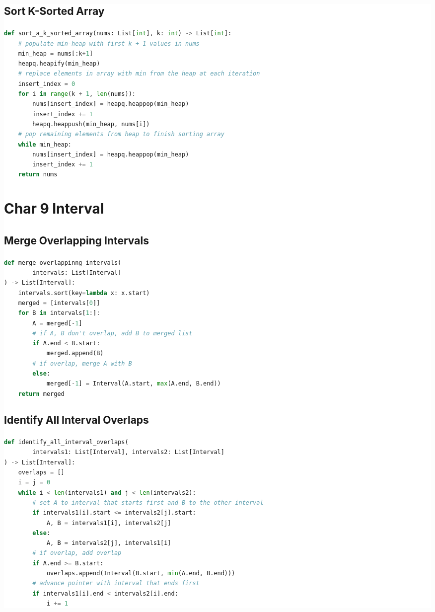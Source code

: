 ## Sort K-Sorted Array 
```python
def sort_a_k_sorted_array(nums: List[int], k: int) -> List[int]:
    # populate min-heap with first k + 1 values in nums 
    min_heap = nums[:k+1]
    heapq.heapify(min_heap)
    # replace elements in array with min from the heap at each iteration 
    insert_index = 0 
    for i in range(k + 1, len(nums)):
        nums[insert_index] = heapq.heappop(min_heap)
        insert_index += 1 
        heapq.heappush(min_heap, nums[i])
    # pop remaining elements from heap to finish sorting array 
    while min_heap:
        nums[insert_index] = heapq.heappop(min_heap)
        insert_index += 1 
    return nums 
```
<a name="char-9-interval"></a>
# Char 9 Interval

<a name="merge-overlapping-intervals"></a>
## Merge Overlapping Intervals 
```python
def merge_overlappinng_intervals(
        intervals: List[Interval]
) -> List[Interval]:
    intervals.sort(key=lambda x: x.start)
    merged = [intervals[0]]
    for B in intervals[1:]:
        A = merged[-1]
        # if A, B don't overlap, add B to merged list 
        if A.end < B.start:
            merged.append(B)
        # if overlap, merge A with B 
        else:
            merged[-1] = Interval(A.start, max(A.end, B.end))
    return merged

```
<a name="identify-all-interval-overlaps"></a>
## Identify All Interval Overlaps 
```python
def identify_all_interval_overlaps(
        intervals1: List[Interval], intervals2: List[Interval]
) -> List[Interval]:
    overlaps = []
    i = j = 0
    while i < len(intervals1) and j < len(intervals2):
        # set A to interval that starts first and B to the other interval 
        if intervals1[i].start <= intervals2[j].start:
            A, B = intervals1[i], intervals2[j]
        else:
            A, B = intervals2[j], intervals1[i]
        # if overlap, add overlap 
        if A.end >= B.start:
            overlaps.append(Interval(B.start, min(A.end, B.end)))
        # advance pointer with interval that ends first
        if intervals1[i].end < intervals2[i].end:
            i += 1
```